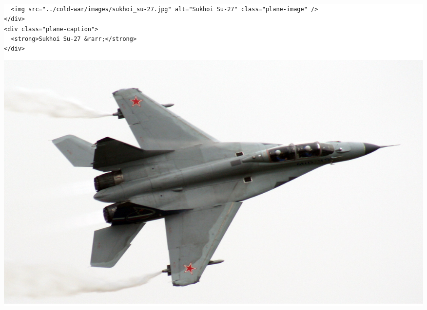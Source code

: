       <img src="../cold-war/images/sukhoi_su-27.jpg" alt="Sukhoi Su-27" class="plane-image" />
    </div>
    <div class="plane-caption">
      <strong>Sukhoi Su-27 &rarr;</strong>
    </div>
  </a>
  <a href="/cold-war/mikoyan-mig-29/" class="plane-box">
    <div class="plane-image-section">
      <img src="../cold-war/images/mikoyan_mig-29.jpg" alt="Mikoyan MiG-29" class="plane-image" />
    </div>